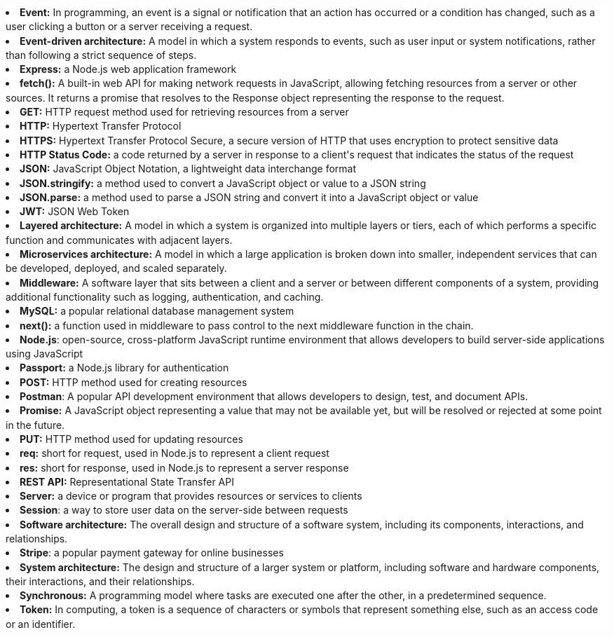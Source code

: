   <li><strong>Event:</strong> In programming, an event is a signal or notification that an action has occurred or a condition has changed, such as a user clicking a button or a server receiving a request.</li>
  <li><strong>Event-driven architecture:</strong> A model in which a system responds to events, such as user input or system notifications, rather than following a strict sequence of steps.</li>
  <li><strong>Express:</strong> a Node.js web application framework</li>
  <li><strong>fetch():</strong> A built-in web API for making network requests in JavaScript, allowing fetching resources from a server or other sources. It returns a promise that resolves to the Response object representing the response to the request.</li>
  <li><strong>GET:</strong> HTTP request method used for retrieving resources from a server</li>
  <li><strong>HTTP:</strong> Hypertext Transfer Protocol</li>
  <li><strong>HTTPS:</strong> Hypertext Transfer Protocol Secure, a secure version of HTTP that uses encryption to protect sensitive data</li>
  <li><strong>HTTP Status Code:</strong> a code returned by a server in response to a client's request that indicates the status of the request</li>
  <li><strong>JSON:</strong> JavaScript Object Notation, a lightweight data interchange format</li>
  <li><strong>JSON.stringify:</strong> a method used to convert a JavaScript object or value to a JSON string</li>
  <li><strong>JSON.parse:</strong> a method used to parse a JSON string and convert it into a JavaScript object or value</li>
  <li><strong>JWT:</strong> JSON Web Token</li>
  <li><strong>Layered architecture:</strong> A model in which a system is organized into multiple layers or tiers, each of which performs a specific function and communicates with adjacent layers.</li>
  <li><strong>Microservices architecture:</strong> A model in which a large application is broken down into smaller, independent services that can be developed, deployed, and scaled separately.</li>
  <li><strong>Middleware:</strong> A software layer that sits between a client and a server or between different components of a system, providing additional functionality such as logging, authentication, and caching.</li>
  <li><strong>MySQL:</strong> a popular relational database management system</li>
   <li><strong>next():</strong> a function used in middleware to pass control to the next middleware function in the chain.</li>
   <li><strong>Node.js</strong>: open-source, cross-platform JavaScript runtime environment that allows developers to build server-side applications using JavaScript</li>
  <li><strong>Passport:</strong> a Node.js library for authentication</li>
  <li><strong>POST:</strong> HTTP method used for creating resources</li>
  <li><strong>Postman</strong>: A popular API development environment that allows developers to design, test, and document APIs.</li>
    <li><strong>Promise:</strong> A JavaScript object representing a value that may not be available yet, but will be resolved or rejected at some point in the future.</li>

  <li><strong>PUT:</strong> HTTP method used for updating resources</li>
  <li><strong>req:</strong> short for request, used in Node.js to represent a client request</li>
  <li><strong>res:</strong> short for response, used in Node.js to represent a server response</li>
  <li><strong>REST API:</strong> Representational State Transfer API</li>
  <li><strong>Server:</strong> a device or program that provides resources or services to clients</li>
  <li><strong>Session</strong>: a way to store user data on the server-side between requests</li>
  <li><strong>Software architecture:</strong> The overall design and structure of a software system, including its components, interactions, and relationships.</li>
  <li><strong>Stripe</strong>: a popular payment gateway for online businesses</li>
    <li><strong>System architecture:</strong> The design and structure of a larger system or platform, including software and hardware components, their interactions, and their relationships.</li>
      <li><strong>Synchronous:</strong> A programming model where tasks are executed one after the other, in a predetermined sequence.</li>
<li><strong>Token:</strong> In computing, a token is a sequence of characters or symbols that represent something else, such as an access code or an identifier. </li>
